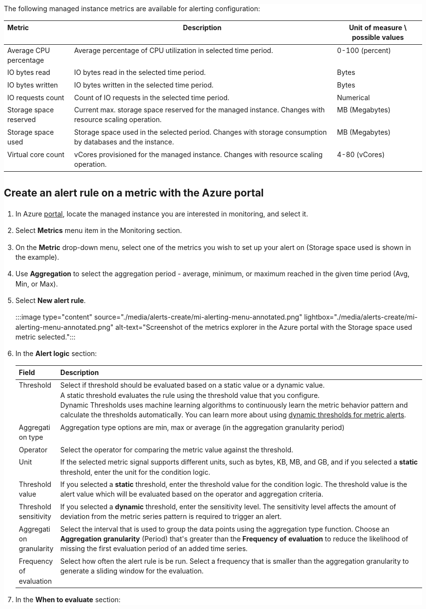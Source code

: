 The following managed instance metrics are available for alerting configuration:

| Metric | Description | Unit of measure \ possible values |
| :--------- | --------------------- | ----------- |
| Average CPU percentage | Average percentage of CPU utilization in selected time period. | 0-100 (percent) |
| IO bytes read | IO bytes read in the selected time period. | Bytes |
| IO bytes written | IO bytes written in the selected time period. | Bytes |
| IO requests count | Count of IO requests in the selected time period. | Numerical |
| Storage space reserved | Current max. storage space reserved for the managed instance. Changes with resource scaling operation. | MB (Megabytes) |
| Storage space used | Storage space used in the selected period. Changes with storage consumption by databases and the instance. | MB (Megabytes) |
| Virtual core count | vCores provisioned for the managed instance. Changes with resource scaling operation. | 4-80 (vCores) |

## Create an alert rule on a metric with the Azure portal

1. In Azure [portal](https://portal.azure.com/), locate the managed instance you are interested in monitoring, and select it.

2. Select **Metrics** menu item in the Monitoring section.

3. On the **Metric** drop-down menu, select one of the metrics you wish to set up your alert on (Storage space used is shown in the example).

4. Use **Aggregation** to select the aggregation period - average, minimum, or maximum reached in the given time period (Avg, Min, or Max).

5. Select **New alert rule**.

   :::image type="content" source="./media/alerts-create/mi-alerting-menu-annotated.png" lightbox="./media/alerts-create/mi-alerting-menu-annotated.png" alt-text="Screenshot of the metrics explorer in the Azure portal with the Storage space used metric selected.":::

6. In the **Alert logic** section:

   |Field |Description |
   |---------|---------|
   | Threshold | Select if threshold should be evaluated based on a static value or a dynamic value.<br>A static threshold evaluates the rule using the threshold value that you configure.<br>Dynamic Thresholds uses machine learning algorithms to continuously learn the metric behavior pattern and calculate the thresholds automatically. You can learn more about using [dynamic thresholds for metric alerts](/azure/azure-monitor/alerts/alerts-types#dynamic-thresholds). |
   | Aggregation type | Aggregation type options are min, max or average (in the aggregation granularity period) |
   | Operator | Select the operator for comparing the metric value against the threshold. |
   | Unit | If the selected metric signal supports different units, such as bytes, KB, MB, and GB, and if you selected a **static** threshold, enter the unit for the condition logic. |
   | Threshold value |If you selected a **static** threshold, enter the threshold value for the condition logic. The threshold value is the alert value which will be evaluated based on the operator and aggregation criteria. |
   | Threshold sensitivity | If you selected a **dynamic** threshold, enter the sensitivity level. The sensitivity level affects the amount of deviation from the metric series pattern is required to trigger an alert. |
   | Aggregation granularity | Select the interval that is used to group the data points using the aggregation type function. Choose an **Aggregation granularity** (Period) that's greater than the **Frequency of evaluation** to reduce the likelihood of missing the first evaluation period of an added time series. |
   | Frequency of evaluation |Select how often the alert rule is be run. Select a frequency that is smaller than the aggregation granularity to generate a sliding window for the evaluation. |

7. In the **When to evaluate** section:
